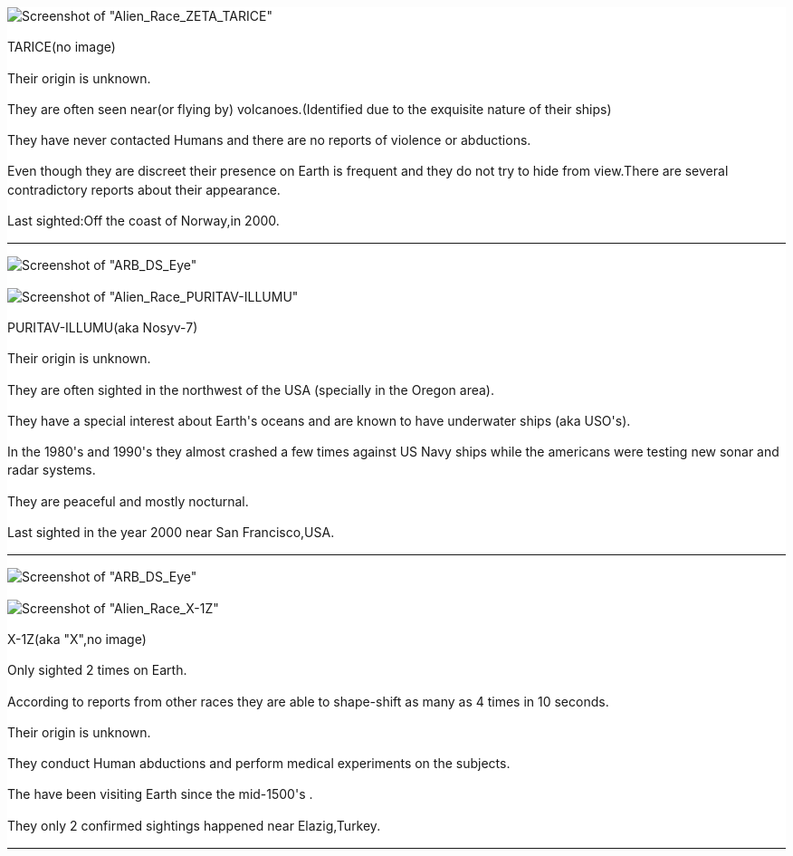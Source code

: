 ![Screenshot of "Alien_Race_ZETA_TARICE"](https://raw.githubusercontent.com/yangboz/laughing-nemesis/master/assets/images/Alien_Race_TARICE.jpg)

TARICE(no image)

Their origin is unknown.

They are often seen near(or flying by) volcanoes.(Identified due to the exquisite nature of their ships)

They have never contacted Humans and there are no reports of violence or abductions.

Even though they are discreet their presence on Earth is frequent and they do not try to hide from view.There are several contradictory reports about their appearance.

Last sighted:Off the coast of Norway,in 2000.

* * *

![Screenshot of "ARB_DS_Eye"](https://raw.githubusercontent.com/yangboz/laughing-nemesis/master/assets/images/ARB_DS_EYE.jpg)

![Screenshot of "Alien_Race_PURITAV-ILLUMU"](https://raw.githubusercontent.com/yangboz/laughing-nemesis/master/assets/images/Alien_Race_PURITAV-ILLUMU.jpg)

PURITAV-ILLUMU(aka Nosyv-7)

Their origin is unknown.

They are often sighted in the northwest of the USA (specially in the Oregon area).

They have a special interest about Earth's oceans and are known to have underwater ships (aka USO's).

In the 1980's and 1990's they almost crashed a few times against US Navy ships while the americans were testing new sonar and radar systems.

They are peaceful and mostly nocturnal.

Last sighted in the year 2000 near San Francisco,USA.

* * *

![Screenshot of "ARB_DS_Eye"](https://raw.githubusercontent.com/yangboz/laughing-nemesis/master/assets/images/ARB_DS_EYE.jpg)

![Screenshot of "Alien_Race_X-1Z"](https://raw.githubusercontent.com/yangboz/laughing-nemesis/master/assets/images/Alien_Race_X-1Z.jpg)

X-1Z(aka "X",no image)

Only sighted 2 times on Earth.

According to reports from other races they are able to shape-shift as many as 4 times in 10 seconds.

Their origin is unknown.

They conduct Human abductions and perform medical experiments on the subjects.

The have been visiting Earth since the mid-1500's .

They only 2 confirmed sightings happened near Elazig,Turkey.

* * *
